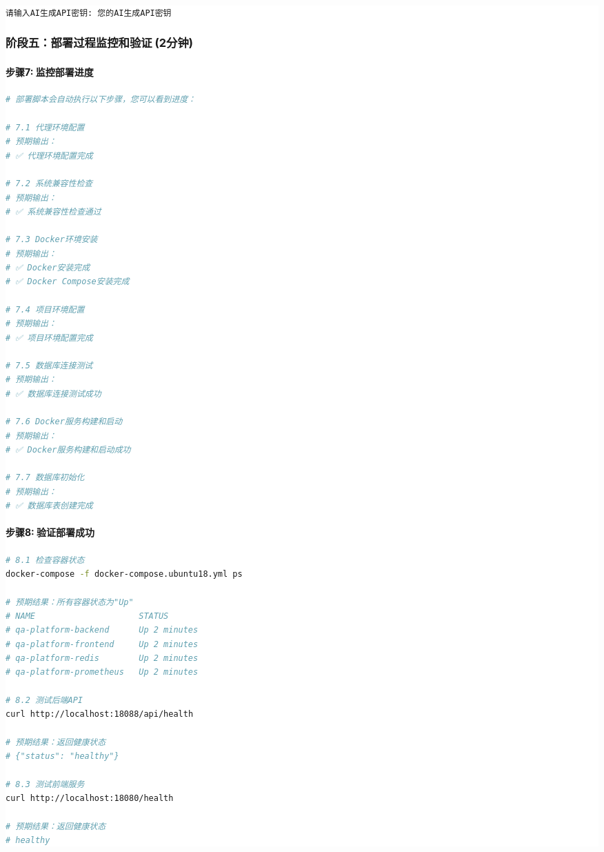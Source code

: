 ```bash
请输入AI生成API密钥: 您的AI生成API密钥
```

### **阶段五：部署过程监控和验证 (2分钟)**

#### **步骤7: 监控部署进度**
```bash
# 部署脚本会自动执行以下步骤，您可以看到进度：

# 7.1 代理环境配置
# 预期输出：
# ✅ 代理环境配置完成

# 7.2 系统兼容性检查
# 预期输出：
# ✅ 系统兼容性检查通过

# 7.3 Docker环境安装
# 预期输出：
# ✅ Docker安装完成
# ✅ Docker Compose安装完成

# 7.4 项目环境配置
# 预期输出：
# ✅ 项目环境配置完成

# 7.5 数据库连接测试
# 预期输出：
# ✅ 数据库连接测试成功

# 7.6 Docker服务构建和启动
# 预期输出：
# ✅ Docker服务构建和启动成功

# 7.7 数据库初始化
# 预期输出：
# ✅ 数据库表创建完成
```

#### **步骤8: 验证部署成功**
```bash
# 8.1 检查容器状态
docker-compose -f docker-compose.ubuntu18.yml ps

# 预期结果：所有容器状态为"Up"
# NAME                     STATUS
# qa-platform-backend      Up 2 minutes
# qa-platform-frontend     Up 2 minutes
# qa-platform-redis        Up 2 minutes
# qa-platform-prometheus   Up 2 minutes

# 8.2 测试后端API
curl http://localhost:18088/api/health

# 预期结果：返回健康状态
# {"status": "healthy"}

# 8.3 测试前端服务
curl http://localhost:18080/health

# 预期结果：返回健康状态
# healthy

```